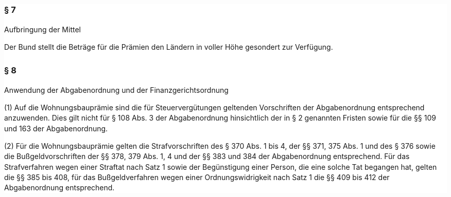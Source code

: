 </div>

</div>

<span id="BJNR001390952BJNE000905310.html"></span>

### § 7  
Aufbringung der Mittel

<div>

<div class="jnhtml">

<div>

<div class="jurAbsatz">

Der Bund stellt die Beträge für die Prämien den Ländern in voller Höhe
gesondert zur Verfügung.

</div>

</div>

</div>

</div>

<span id="BJNR001390952BJNE001006310.html"></span>

### § 8  
Anwendung der Abgabenordnung und der Finanzgerichtsordnung

<div>

<div class="jnhtml">

<div>

<div class="jurAbsatz">

(1) Auf die Wohnungsbauprämie sind die für Steuervergütungen geltenden
Vorschriften der Abgabenordnung entsprechend anzuwenden. Dies gilt nicht
für § 108 Abs. 3 der Abgabenordnung hinsichtlich der in § 2 genannten
Fristen sowie für die §§ 109 und 163 der Abgabenordnung.

</div>

<div class="jurAbsatz">

(2) Für die Wohnungsbauprämie gelten die Strafvorschriften des § 370
Abs. 1 bis 4, der §§ 371, 375 Abs. 1 und des § 376 sowie die
Bußgeldvorschriften der §§ 378, 379 Abs. 1, 4 und der §§ 383 und 384
der Abgabenordnung entsprechend. Für das Strafverfahren wegen einer
Straftat nach Satz 1 sowie der Begünstigung einer Person, die eine
solche Tat begangen hat, gelten die §§ 385 bis 408, für das
Bußgeldverfahren wegen einer Ordnungswidrigkeit nach Satz 1 die §§ 409
bis 412 der Abgabenordnung entsprechend.

</div>

